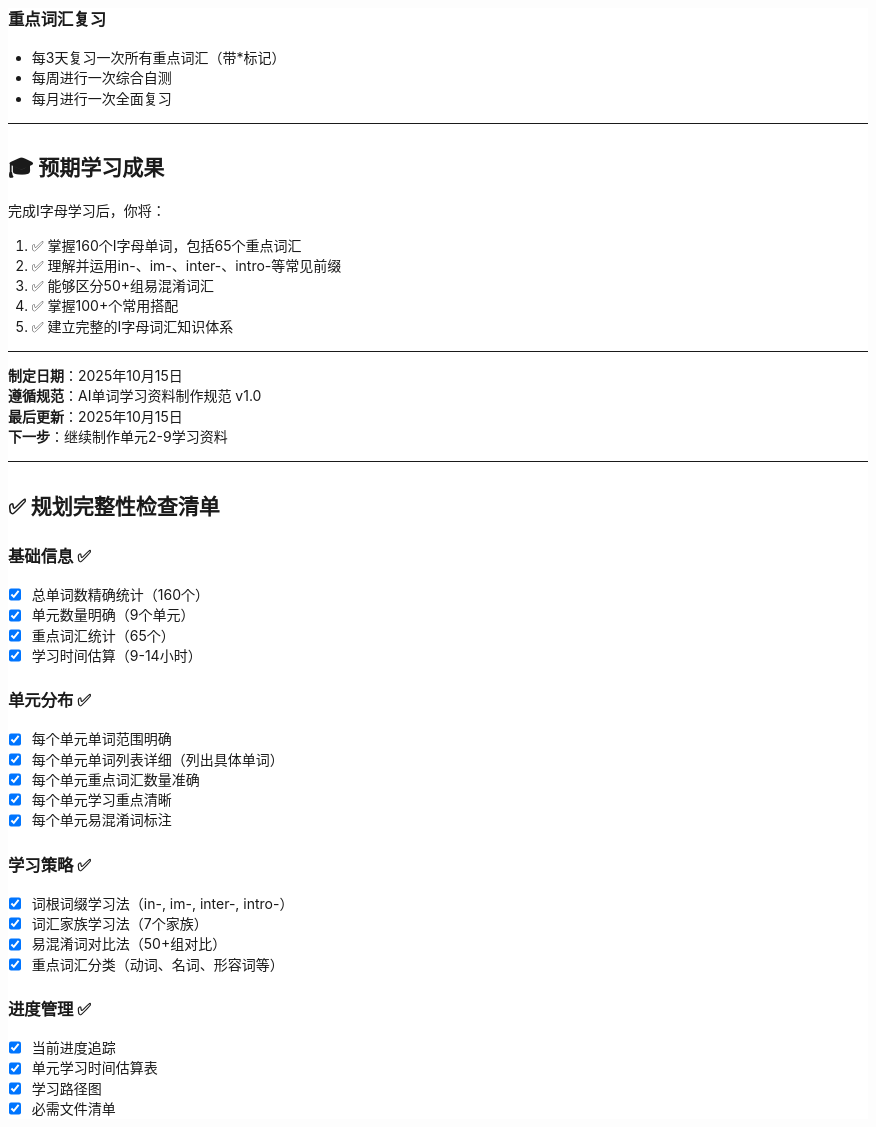 ### 重点词汇复习
- 每3天复习一次所有重点词汇（带*标记）
- 每周进行一次综合自测
- 每月进行一次全面复习

---

## 🎓 预期学习成果

完成I字母学习后，你将：

1. ✅ 掌握160个I字母单词，包括65个重点词汇
2. ✅ 理解并运用in-、im-、inter-、intro-等常见前缀
3. ✅ 能够区分50+组易混淆词汇
4. ✅ 掌握100+个常用搭配
5. ✅ 建立完整的I字母词汇知识体系

---

**制定日期**：2025年10月15日  
**遵循规范**：AI单词学习资料制作规范 v1.0  
**最后更新**：2025年10月15日  
**下一步**：继续制作单元2-9学习资料

---

## ✅ 规划完整性检查清单

### 基础信息 ✅
- [x] 总单词数精确统计（160个）
- [x] 单元数量明确（9个单元）
- [x] 重点词汇统计（65个）
- [x] 学习时间估算（9-14小时）

### 单元分布 ✅
- [x] 每个单元单词范围明确
- [x] 每个单元单词列表详细（列出具体单词）
- [x] 每个单元重点词汇数量准确
- [x] 每个单元学习重点清晰
- [x] 每个单元易混淆词标注

### 学习策略 ✅
- [x] 词根词缀学习法（in-, im-, inter-, intro-）
- [x] 词汇家族学习法（7个家族）
- [x] 易混淆词对比法（50+组对比）
- [x] 重点词汇分类（动词、名词、形容词等）

### 进度管理 ✅
- [x] 当前进度追踪
- [x] 单元学习时间估算表
- [x] 学习路径图
- [x] 必需文件清单

